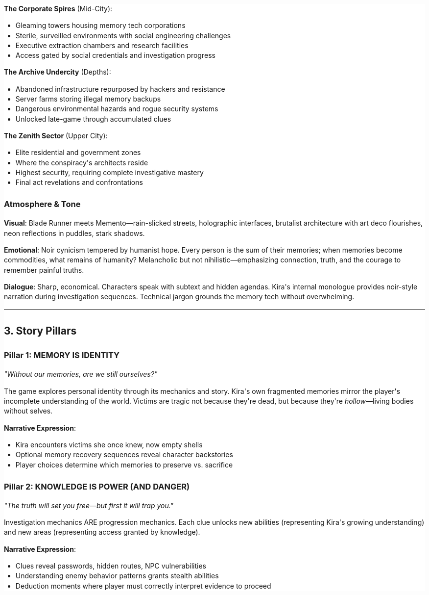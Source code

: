 **The Corporate Spires** (Mid-City):
- Gleaming towers housing memory tech corporations
- Sterile, surveilled environments with social engineering challenges
- Executive extraction chambers and research facilities
- Access gated by social credentials and investigation progress

**The Archive Undercity** (Depths):
- Abandoned infrastructure repurposed by hackers and resistance
- Server farms storing illegal memory backups
- Dangerous environmental hazards and rogue security systems
- Unlocked late-game through accumulated clues

**The Zenith Sector** (Upper City):
- Elite residential and government zones
- Where the conspiracy's architects reside
- Highest security, requiring complete investigative mastery
- Final act revelations and confrontations

### Atmosphere & Tone
**Visual**: Blade Runner meets Memento—rain-slicked streets, holographic interfaces, brutalist architecture with art deco flourishes, neon reflections in puddles, stark shadows.

**Emotional**: Noir cynicism tempered by humanist hope. Every person is the sum of their memories; when memories become commodities, what remains of humanity? Melancholic but not nihilistic—emphasizing connection, truth, and the courage to remember painful truths.

**Dialogue**: Sharp, economical. Characters speak with subtext and hidden agendas. Kira's internal monologue provides noir-style narration during investigation sequences. Technical jargon grounds the memory tech without overwhelming.

---

## 3. Story Pillars

### Pillar 1: MEMORY IS IDENTITY
*"Without our memories, are we still ourselves?"*

The game explores personal identity through its mechanics and story. Kira's own fragmented memories mirror the player's incomplete understanding of the world. Victims are tragic not because they're dead, but because they're *hollow*—living bodies without selves.

**Narrative Expression**:
- Kira encounters victims she once knew, now empty shells
- Optional memory recovery sequences reveal character backstories
- Player choices determine which memories to preserve vs. sacrifice

### Pillar 2: KNOWLEDGE IS POWER (AND DANGER)
*"The truth will set you free—but first it will trap you."*

Investigation mechanics ARE progression mechanics. Each clue unlocks new abilities (representing Kira's growing understanding) and new areas (representing access granted by knowledge).

**Narrative Expression**:
- Clues reveal passwords, hidden routes, NPC vulnerabilities
- Understanding enemy behavior patterns grants stealth abilities
- Deduction moments where player must correctly interpret evidence to proceed
